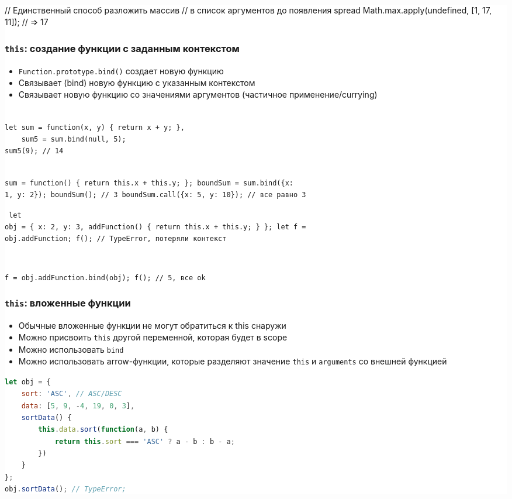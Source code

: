 // Единственный способ разложить массив
// в список аргументов до появления spread
Math.max.apply(undefined, [1, 17, 11]); // => 17
    </code></pre>
</div>



### `this`: создание функции с заданным контекстом
 - `Function.prototype.bind()` создает новую функцию
 - Связывает (bind) новую функцию с указанным контекстом
 - Связывает новую функцию со значениями аргументов (частичное применение/currying)

<div class="flex">
    <pre><code data-trim data-noescape class="javascript">
let sum = function(x, y) { return x + y; },
    sum5 = sum.bind(null, 5);
sum5(9); // 14

sum = function() { return this.x + this.y; };
boundSum = sum.bind({x: 1, y: 2});
boundSum();                   // 3
boundSum.call({x: 5, y: 10}); // все равно 3
    </code></pre>
    <pre><code data-trim data-noescape class="javascript">
let obj = {
   x: 2,
   y: 3,
   addFunction() {
       return this.x + this.y;
   }
};
let f = obj.addFunction;
f(); // TypeError, потеряли контекст

f = obj.addFunction.bind(obj);
f(); // 5, все ok
    </code></pre>
</div>



### `this`: вложенные функции

 - Обычные вложенные функции не могут обратиться к this снаружи
 - Можно присвоить `this` другой переменной, которая будет в scope
 - Можно использовать `bind`
 - Можно использовать arrow-функции, которые разделяют значение `this` и `arguments` со внешней функцией

```javascript
let obj = {
    sort: 'ASC', // ASC/DESC
    data: [5, 9, -4, 19, 0, 3],
    sortData() {
        this.data.sort(function(a, b) {
            return this.sort === 'ASC' ? a - b : b - a;
        })
    }
};
obj.sortData(); // TypeError;
```
